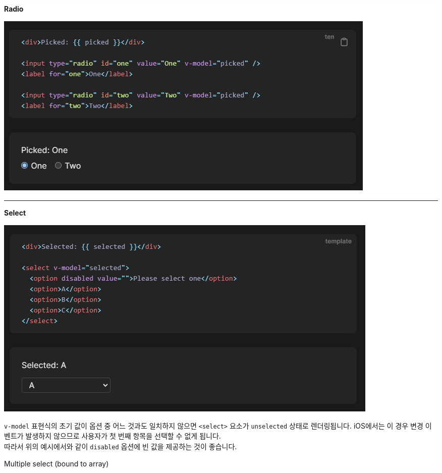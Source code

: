 
**Radio**    

![](../assets/images/2023-07-17-19-59-13.png)

---

**Select**   

![](../assets/images/2023-07-17-19-59-43.png)

`v-model` 표현식의 초기 값이 옵션 중 어느 것과도 일치하지 않으면 `<select>` 요소가 `unselected` 상태로 렌더링됩니다.   iOS에서는 이 경우 변경 이벤트가 발생하지 않으므로 사용자가 첫 번째 항목을 선택할 수 없게 됩니다.    
따라서 위의 예시에서와 같이 `disabled` 옵션에 빈 값을 제공하는 것이 좋습니다.    


Multiple select (bound to array)    

